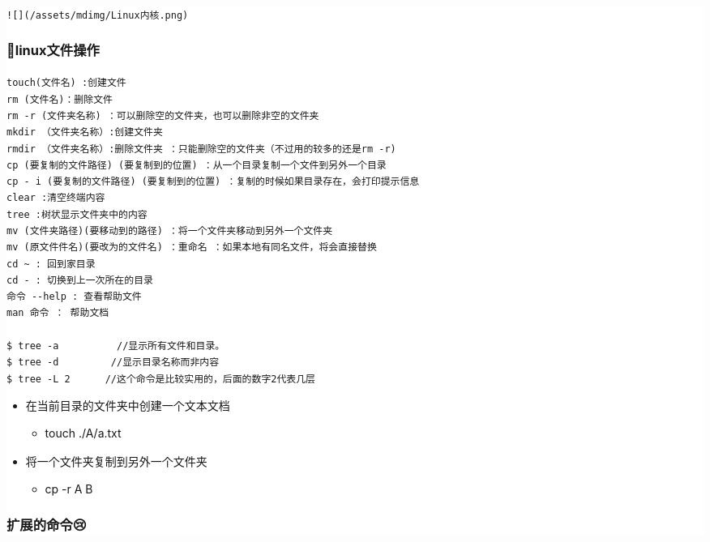 	![](/assets/mdimg/Linux内核.png)

### 🍎linux文件操作

```
touch(文件名) :创建文件
rm (文件名)：删除文件
rm -r (文件夹名称) ：可以删除空的文件夹，也可以删除非空的文件夹
mkdir （文件夹名称）:创建文件夹
rmdir （文件夹名称）:删除文件夹 ：只能删除空的文件夹（不过用的较多的还是rm -r)
cp (要复制的文件路径) (要复制到的位置) ：从一个目录复制一个文件到另外一个目录
cp - i (要复制的文件路径) (要复制到的位置) ：复制的时候如果目录存在，会打印提示信息
clear :清空终端内容
tree :树状显示文件夹中的内容
mv (文件夹路径)(要移动到的路径) ：将一个文件夹移动到另外一个文件夹
mv (原文件件名)(要改为的文件名) ：重命名 ：如果本地有同名文件，将会直接替换
cd ~ : 回到家目录
cd - : 切换到上一次所在的目录
命令 --help : 查看帮助文件
man 命令 ： 帮助文档
	
$ tree -a          //显示所有文件和目录。
$ tree -d         //显示目录名称而非内容
$ tree -L 2      //这个命令是比较实用的，后面的数字2代表几层
```

- 在当前目录的文件夹中创建一个文本文档
	* touch ./A/a.txt

- 将一个文件夹复制到另外一个文件夹
	* cp -r A B

### 扩展的命令😢
